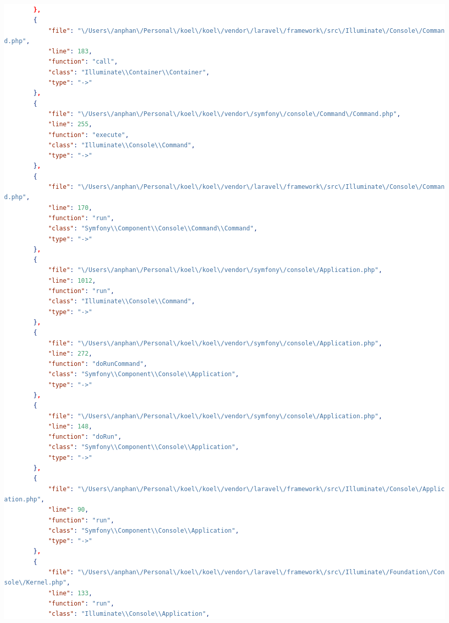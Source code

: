 ```json
        },
        {
            "file": "\/Users\/anphan\/Personal\/koel\/koel\/vendor\/laravel\/framework\/src\/Illuminate\/Console\/Command.php",
            "line": 183,
            "function": "call",
            "class": "Illuminate\\Container\\Container",
            "type": "->"
        },
        {
            "file": "\/Users\/anphan\/Personal\/koel\/koel\/vendor\/symfony\/console\/Command\/Command.php",
            "line": 255,
            "function": "execute",
            "class": "Illuminate\\Console\\Command",
            "type": "->"
        },
        {
            "file": "\/Users\/anphan\/Personal\/koel\/koel\/vendor\/laravel\/framework\/src\/Illuminate\/Console\/Command.php",
            "line": 170,
            "function": "run",
            "class": "Symfony\\Component\\Console\\Command\\Command",
            "type": "->"
        },
        {
            "file": "\/Users\/anphan\/Personal\/koel\/koel\/vendor\/symfony\/console\/Application.php",
            "line": 1012,
            "function": "run",
            "class": "Illuminate\\Console\\Command",
            "type": "->"
        },
        {
            "file": "\/Users\/anphan\/Personal\/koel\/koel\/vendor\/symfony\/console\/Application.php",
            "line": 272,
            "function": "doRunCommand",
            "class": "Symfony\\Component\\Console\\Application",
            "type": "->"
        },
        {
            "file": "\/Users\/anphan\/Personal\/koel\/koel\/vendor\/symfony\/console\/Application.php",
            "line": 148,
            "function": "doRun",
            "class": "Symfony\\Component\\Console\\Application",
            "type": "->"
        },
        {
            "file": "\/Users\/anphan\/Personal\/koel\/koel\/vendor\/laravel\/framework\/src\/Illuminate\/Console\/Application.php",
            "line": 90,
            "function": "run",
            "class": "Symfony\\Component\\Console\\Application",
            "type": "->"
        },
        {
            "file": "\/Users\/anphan\/Personal\/koel\/koel\/vendor\/laravel\/framework\/src\/Illuminate\/Foundation\/Console\/Kernel.php",
            "line": 133,
            "function": "run",
            "class": "Illuminate\\Console\\Application",
```